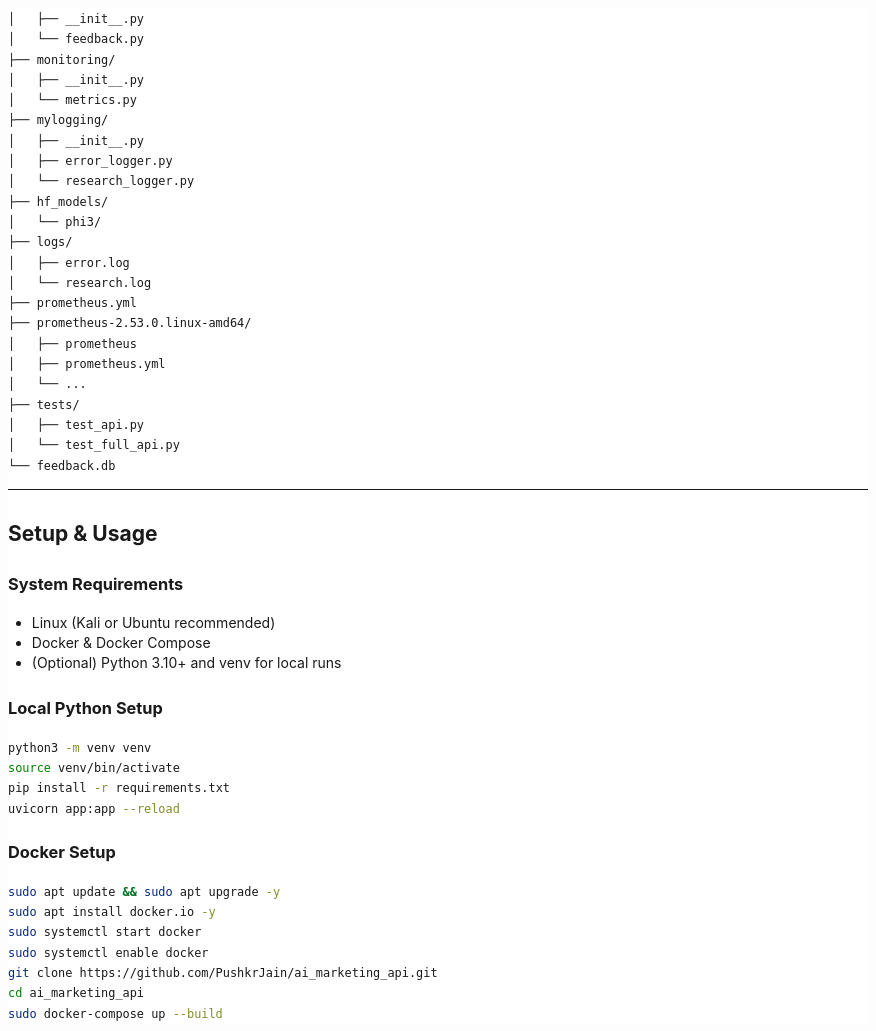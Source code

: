 ```
│   ├── __init__.py
│   └── feedback.py
├── monitoring/
│   ├── __init__.py
│   └── metrics.py
├── mylogging/
│   ├── __init__.py
│   ├── error_logger.py
│   └── research_logger.py
├── hf_models/
│   └── phi3/
├── logs/
│   ├── error.log
│   └── research.log
├── prometheus.yml
├── prometheus-2.53.0.linux-amd64/
│   ├── prometheus
│   ├── prometheus.yml
│   └── ...
├── tests/
│   ├── test_api.py
│   └── test_full_api.py
└── feedback.db
```

---

## Setup & Usage

### System Requirements

- Linux (Kali or Ubuntu recommended)  
- Docker & Docker Compose  
- (Optional) Python 3.10+ and venv for local runs  

### Local Python Setup

```bash
python3 -m venv venv
source venv/bin/activate
pip install -r requirements.txt
uvicorn app:app --reload
```

### Docker Setup

```bash
sudo apt update && sudo apt upgrade -y
sudo apt install docker.io -y
sudo systemctl start docker
sudo systemctl enable docker
git clone https://github.com/PushkrJain/ai_marketing_api.git
cd ai_marketing_api
sudo docker-compose up --build
```
